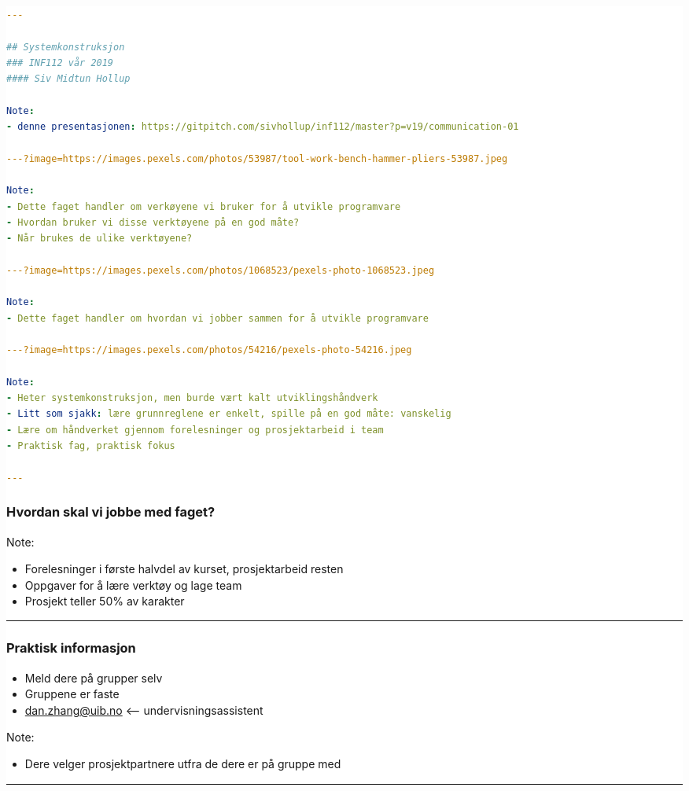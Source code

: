 ```yaml
---

## Systemkonstruksjon 
### INF112 vår 2019
#### Siv Midtun Hollup

Note: 
- denne presentasjonen: https://gitpitch.com/sivhollup/inf112/master?p=v19/communication-01

---?image=https://images.pexels.com/photos/53987/tool-work-bench-hammer-pliers-53987.jpeg

Note: 
- Dette faget handler om verkøyene vi bruker for å utvikle programvare
- Hvordan bruker vi disse verktøyene på en god måte?
- Når brukes de ulike verktøyene? 

---?image=https://images.pexels.com/photos/1068523/pexels-photo-1068523.jpeg

Note:
- Dette faget handler om hvordan vi jobber sammen for å utvikle programvare

---?image=https://images.pexels.com/photos/54216/pexels-photo-54216.jpeg

Note: 
- Heter systemkonstruksjon, men burde vært kalt utviklingshåndverk
- Litt som sjakk: lære grunnreglene er enkelt, spille på en god måte: vanskelig
- Lære om håndverket gjennom forelesninger og prosjektarbeid i team
- Praktisk fag, praktisk fokus

---
```


### Hvordan skal vi jobbe med faget? 

Note:

- Forelesninger i første halvdel av kurset, prosjektarbeid resten
- Oppgaver for å lære verktøy og lage team
- Prosjekt teller 50% av karakter

---

### Praktisk informasjon

- Meld dere på grupper selv
- Gruppene er faste
- dan.zhang@uib.no <-- undervisningsassistent

Note: 
- Dere velger prosjektpartnere utfra de dere er på gruppe med

---
